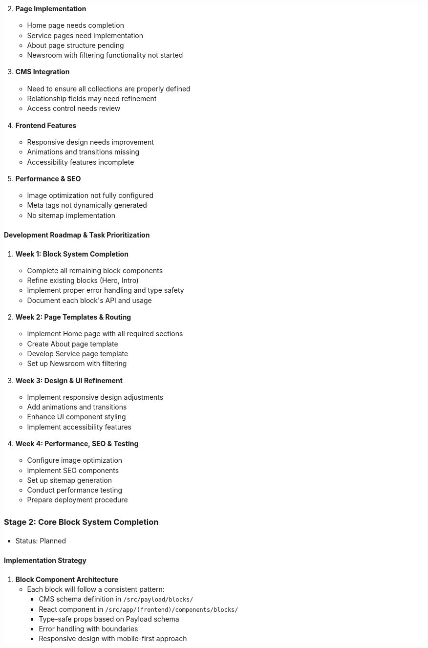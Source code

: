 2. **Page Implementation**
   - Home page needs completion
   - Service pages need implementation
   - About page structure pending
   - Newsroom with filtering functionality not started

3. **CMS Integration**
   - Need to ensure all collections are properly defined
   - Relationship fields may need refinement
   - Access control needs review

4. **Frontend Features**
   - Responsive design needs improvement
   - Animations and transitions missing
   - Accessibility features incomplete

5. **Performance & SEO**
   - Image optimization not fully configured
   - Meta tags not dynamically generated
   - No sitemap implementation

#### Development Roadmap & Task Prioritization

1. **Week 1: Block System Completion**
   - Complete all remaining block components
   - Refine existing blocks (Hero, Intro)
   - Implement proper error handling and type safety
   - Document each block's API and usage

2. **Week 2: Page Templates & Routing**
   - Implement Home page with all required sections
   - Create About page template
   - Develop Service page template
   - Set up Newsroom with filtering

3. **Week 3: Design & UI Refinement**
   - Implement responsive design adjustments
   - Add animations and transitions
   - Enhance UI component styling
   - Implement accessibility features

4. **Week 4: Performance, SEO & Testing**
   - Configure image optimization
   - Implement SEO components
   - Set up sitemap generation
   - Conduct performance testing
   - Prepare deployment procedure

### Stage 2: Core Block System Completion
- Status: Planned

#### Implementation Strategy

1. **Block Component Architecture**
   - Each block will follow a consistent pattern:
     - CMS schema definition in `/src/payload/blocks/`
     - React component in `/src/app/(frontend)/components/blocks/`
     - Type-safe props based on Payload schema
     - Error handling with boundaries
     - Responsive design with mobile-first approach
